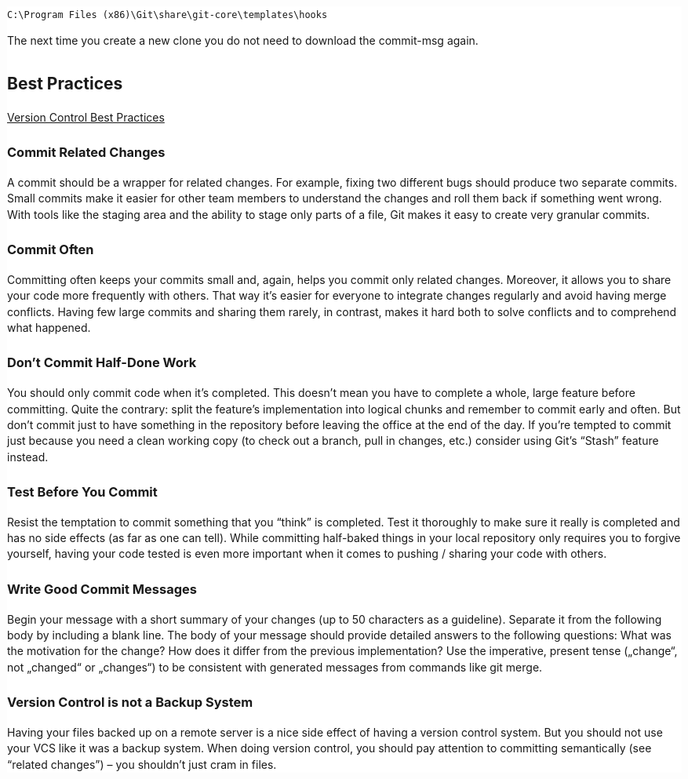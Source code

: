 `C:\Program Files (x86)\Git\share\git-core\templates\hooks`

The next time you create a new clone you do not need to download the commit-msg again.


## Best Practices
[Version Control Best Practices](https://www.git-tower.com/learn/git/ebook/en/command-line/appendix/best-practices)

### Commit Related Changes

A commit should be a wrapper for related changes. For example, fixing two different bugs should produce two separate commits. Small commits make it easier for other team members to understand the changes and roll them back if something went wrong. With tools like the staging area and the ability to stage only parts of a file, Git makes it easy to create very granular commits.

### Commit Often

Committing often keeps your commits small and, again, helps you commit only related changes. Moreover, it allows you to share your code more frequently with others. That way it’s easier for everyone to integrate changes regularly and avoid having merge conflicts. Having few large commits and sharing them rarely, in contrast, makes it hard both to solve conflicts and to comprehend what happened.

### Don’t Commit Half-Done Work

You should only commit code when it’s completed. This doesn’t mean you have to complete a whole, large feature before committing. Quite the contrary: split the feature’s implementation into logical chunks and remember to commit early and often. But don’t commit just to have something in the repository before leaving the office at the end of the day. If you’re tempted to commit just because you need a clean working copy (to check out a branch, pull in changes, etc.) consider using Git’s “Stash” feature instead.

### Test Before You Commit

Resist the temptation to commit something that you “think” is completed. Test it thoroughly to make sure it really is completed and has no side effects (as far as one can tell). While committing half-baked things in your local repository only requires you to forgive yourself, having your code tested is even more important when it comes to pushing / sharing your code with others.

### Write Good Commit Messages

Begin your message with a short summary of your changes (up to 50 characters as a guideline). Separate it from the following body by including a blank line. The body of your message should provide detailed answers to the following questions: What was the motivation for the change? How does it differ from the previous implementation? Use the imperative, present tense („change“, not „changed“ or „changes“) to be consistent with generated messages from commands like git merge.

### Version Control is not a Backup System

Having your files backed up on a remote server is a nice side effect of having a version control system. But you should not use your VCS like it was a backup system. When doing version control, you should pay attention to committing semantically (see “related changes”) – you shouldn’t just cram in files.
